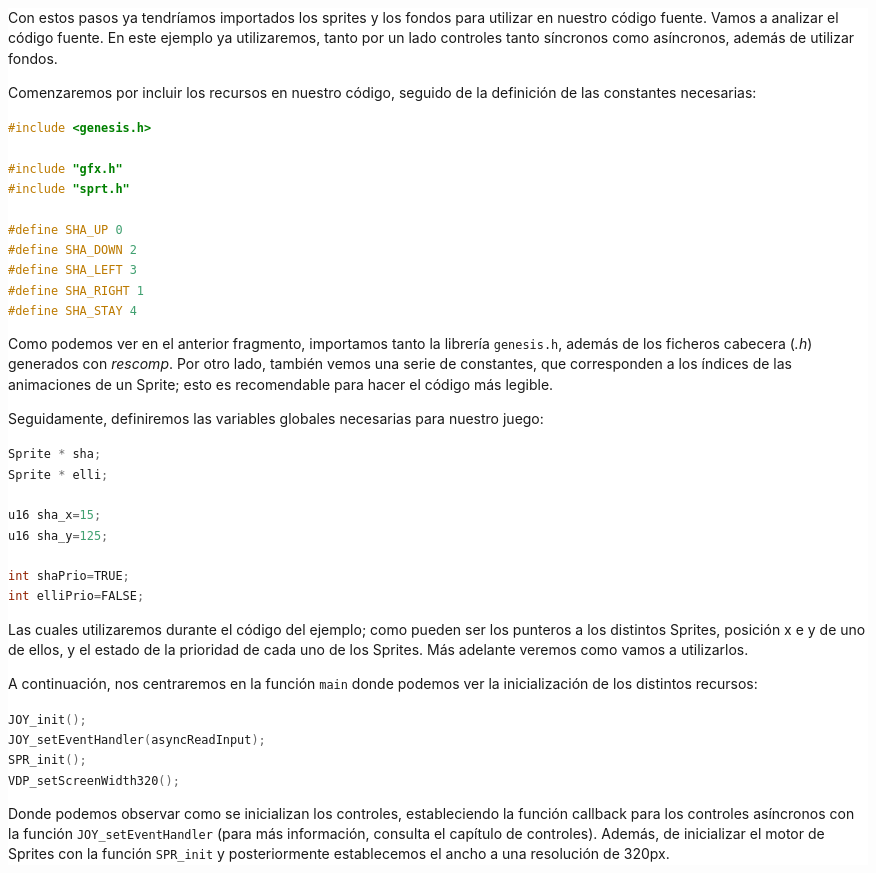 Con estos pasos ya tendríamos importados los sprites y los fondos para utilizar en nuestro código fuente. Vamos a analizar el código fuente. En este ejemplo ya utilizaremos, tanto por un lado controles tanto síncronos como asíncronos, además de utilizar fondos.

Comenzaremos por incluir los recursos en nuestro código, seguido de la definición de las constantes necesarias:

```c
#include <genesis.h>

#include "gfx.h"
#include "sprt.h"

#define SHA_UP 0
#define SHA_DOWN 2
#define SHA_LEFT 3
#define SHA_RIGHT 1
#define SHA_STAY 4
```

Como podemos ver en el anterior fragmento, importamos tanto la librería ```genesis.h```, además de los ficheros cabecera (_.h_) generados con _rescomp_. Por otro lado, también vemos una serie de constantes, que corresponden a los índices de las animaciones de un Sprite; esto es recomendable para hacer el código más legible.

Seguidamente, definiremos las variables globales necesarias para nuestro juego:

```c
Sprite * sha;
Sprite * elli;

u16 sha_x=15;
u16 sha_y=125;

int shaPrio=TRUE;
int elliPrio=FALSE;
```

Las cuales utilizaremos durante el código del ejemplo; como pueden ser los punteros a los distintos Sprites, posición x e y de uno de ellos, y el estado de la prioridad de cada uno de los Sprites. Más adelante veremos como vamos a utilizarlos.

A continuación, nos centraremos en la función ```main``` donde podemos ver la inicialización de los distintos recursos:

```c
JOY_init();
JOY_setEventHandler(asyncReadInput);
SPR_init();
VDP_setScreenWidth320();
```

Donde podemos observar como se inicializan los controles, estableciendo la función callback para los controles asíncronos con la función ```JOY_setEventHandler``` (para más información, consulta el capítulo de controles). Además, de inicializar el motor de Sprites con la función ```SPR_init``` y posteriormente establecemos el ancho a una resolución de 320px.
